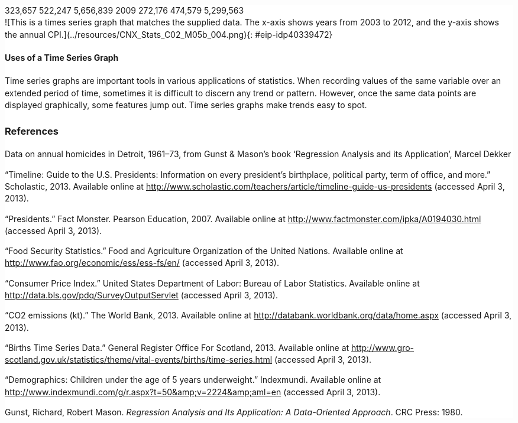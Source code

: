 <td>323,657</td>
<td>522,247</td>
<td>5,656,839</td>
</tr>
<tr>
<td>2009</td>
<td>272,176</td>
<td>474,579</td>
<td>5,299,563</td>
</tr>
</tbody></table>
</div>
<div data-type="solution" class="solutions">
![This is a times series graph that matches the supplied data. The x-axis shows years from 2003 to 2012, and the y-axis shows the annual CPI.](../resources/CNX_Stats_C02_M05b_004.png){: #eip-idp40339472}


</div>
</div>
</div>

#### Uses of a Time Series Graph

Time series graphs are important tools in various applications of statistics. When recording values of the same variable over an extended period of time, sometimes it is difficult to discern any trend or pattern. However, once the same data points are displayed graphically, some features jump out. Time series graphs make trends easy to spot.

### References

Data on annual homicides in Detroit, 1961–73, from Gunst &amp; Mason’s book ‘Regression Analysis and its Application’, Marcel Dekker

“Timeline: Guide to the U.S. Presidents: Information on every president’s birthplace, political party, term of office, and more.” Scholastic, 2013. Available online at http://www.scholastic.com/teachers/article/timeline-guide-us-presidents (accessed April 3, 2013).

“Presidents.” Fact Monster. Pearson Education, 2007. Available online at http://www.factmonster.com/ipka/A0194030.html (accessed April 3, 2013).

“Food Security Statistics.” Food and Agriculture Organization of the United Nations. Available online at http://www.fao.org/economic/ess/ess-fs/en/ (accessed April 3, 2013).

“Consumer Price Index.” United States Department of Labor: Bureau of Labor Statistics. Available online at http://data.bls.gov/pdq/SurveyOutputServlet (accessed April 3, 2013).

“CO2 emissions (kt).” The World Bank, 2013. Available online at http://databank.worldbank.org/data/home.aspx (accessed April 3, 2013).

“Births Time Series Data.” General Register Office For Scotland, 2013. Available online at http://www.gro-scotland.gov.uk/statistics/theme/vital-events/births/time-series.html (accessed April 3, 2013).

“Demographics: Children under the age of 5 years underweight.” Indexmundi. Available online at http://www.indexmundi.com/g/r.aspx?t=50&amp;v=2224&amp;aml=en (accessed April 3, 2013).

Gunst, Richard, Robert Mason. *Regression Analysis and Its Application: A Data-Oriented Approach*. CRC Press: 1980.
